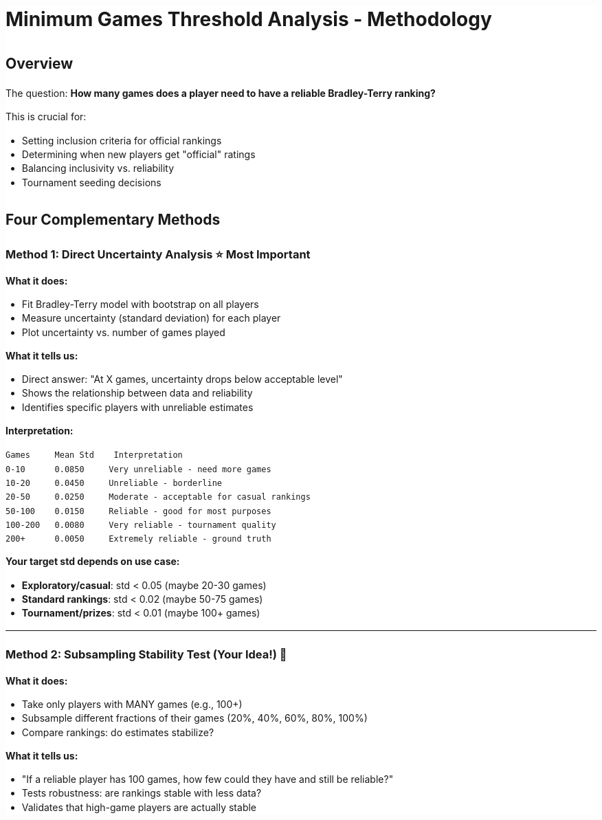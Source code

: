# Minimum Games Threshold Analysis - Methodology

## Overview

The question: **How many games does a player need to have a reliable Bradley-Terry ranking?**

This is crucial for:
- Setting inclusion criteria for official rankings
- Determining when new players get "official" ratings
- Balancing inclusivity vs. reliability
- Tournament seeding decisions

## Four Complementary Methods

### Method 1: Direct Uncertainty Analysis ⭐ Most Important

**What it does:**
- Fit Bradley-Terry model with bootstrap on all players
- Measure uncertainty (standard deviation) for each player
- Plot uncertainty vs. number of games played

**What it tells us:**
- Direct answer: "At X games, uncertainty drops below acceptable level"
- Shows the relationship between data and reliability
- Identifies specific players with unreliable estimates

**Interpretation:**
```
Games     Mean Std    Interpretation
0-10      0.0850     Very unreliable - need more games
10-20     0.0450     Unreliable - borderline
20-50     0.0250     Moderate - acceptable for casual rankings  
50-100    0.0150     Reliable - good for most purposes
100-200   0.0080     Very reliable - tournament quality
200+      0.0050     Extremely reliable - ground truth
```

**Your target std depends on use case:**
- **Exploratory/casual**: std < 0.05 (maybe 20-30 games)
- **Standard rankings**: std < 0.02 (maybe 50-75 games)
- **Tournament/prizes**: std < 0.01 (maybe 100+ games)

---

### Method 2: Subsampling Stability Test (Your Idea!) 🎯

**What it does:**
- Take only players with MANY games (e.g., 100+)
- Subsample different fractions of their games (20%, 40%, 60%, 80%, 100%)
- Compare rankings: do estimates stabilize?

**What it tells us:**
- "If a reliable player has 100 games, how few could they have and still be reliable?"
- Tests robustness: are rankings stable with less data?
- Validates that high-game players are actually stable
